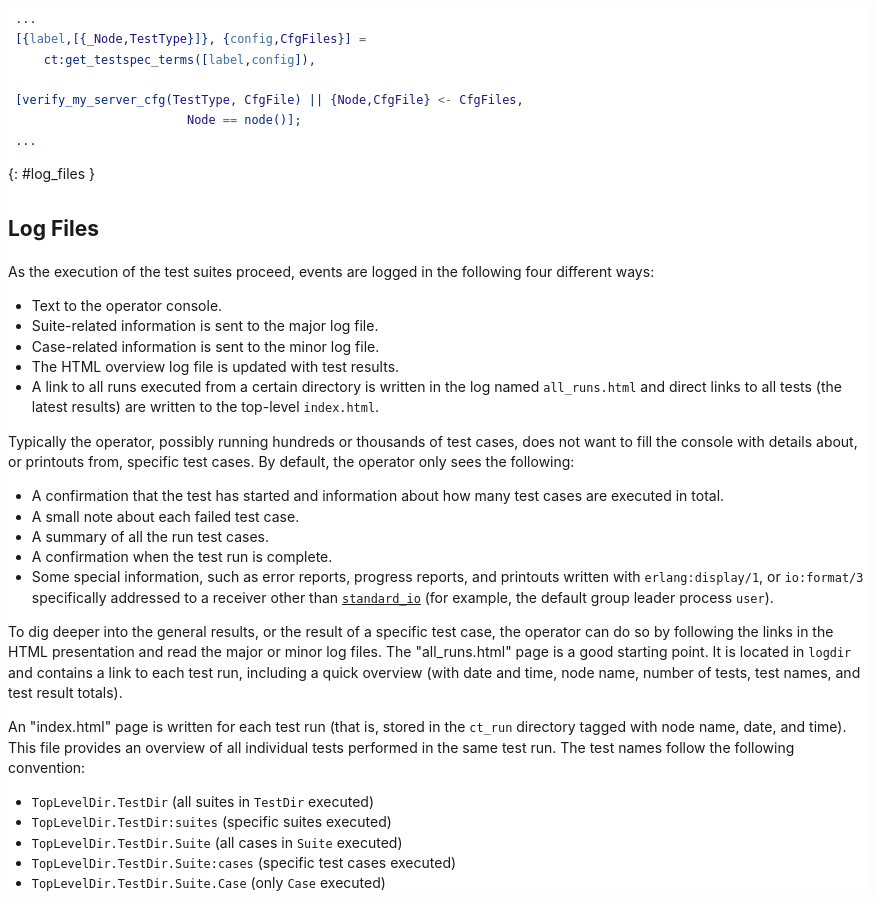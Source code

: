 ```erlang
 ...
 [{label,[{_Node,TestType}]}, {config,CfgFiles}] =
     ct:get_testspec_terms([label,config]),

 [verify_my_server_cfg(TestType, CfgFile) || {Node,CfgFile} <- CfgFiles,
					     Node == node()];
 ...
```

[](){: #log_files }

## Log Files

As the execution of the test suites proceed, events are logged in the following
four different ways:

- Text to the operator console.
- Suite-related information is sent to the major log file.
- Case-related information is sent to the minor log file.
- The HTML overview log file is updated with test results.
- A link to all runs executed from a certain directory is written in the log
  named `all_runs.html` and direct links to all tests (the latest results) are
  written to the top-level `index.html`.

Typically the operator, possibly running hundreds or thousands of test cases,
does not want to fill the console with details about, or printouts from,
specific test cases. By default, the operator only sees the following:

- A confirmation that the test has started and information about how many test
  cases are executed in total.
- A small note about each failed test case.
- A summary of all the run test cases.
- A confirmation when the test run is complete.
- Some special information, such as error reports, progress reports, and
  printouts written with `erlang:display/1`, or `io:format/3` specifically
  addressed to a receiver other than [`standard_io`](`t:io:standard_io/0`) (for
  example, the default group leader process `user`).

To dig deeper into the general results, or the result of a specific test case,
the operator can do so by following the links in the HTML presentation and read
the major or minor log files. The "all_runs.html" page is a good starting point.
It is located in `logdir` and contains a link to each test run, including a
quick overview (with date and time, node name, number of tests, test names, and
test result totals).

An "index.html" page is written for each test run (that is, stored in the
`ct_run` directory tagged with node name, date, and time). This file provides an
overview of all individual tests performed in the same test run. The test names
follow the following convention:

- `TopLevelDir.TestDir` (all suites in `TestDir` executed)
- `TopLevelDir.TestDir:suites` (specific suites executed)
- `TopLevelDir.TestDir.Suite` (all cases in `Suite` executed)
- `TopLevelDir.TestDir.Suite:cases` (specific test cases executed)
- `TopLevelDir.TestDir.Suite.Case` (only `Case` executed)

